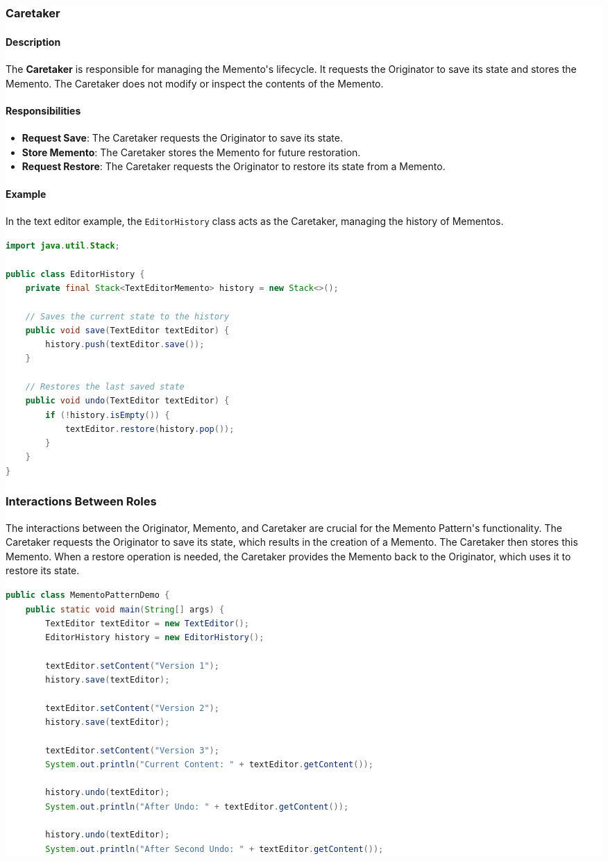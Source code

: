 ### Caretaker

#### Description

The **Caretaker** is responsible for managing the Memento's lifecycle. It requests the Originator to save its state and stores the Memento. The Caretaker does not modify or inspect the contents of the Memento.

#### Responsibilities

- **Request Save**: The Caretaker requests the Originator to save its state.
- **Store Memento**: The Caretaker stores the Memento for future restoration.
- **Request Restore**: The Caretaker requests the Originator to restore its state from a Memento.

#### Example

In the text editor example, the `EditorHistory` class acts as the Caretaker, managing the history of Mementos.

```java
import java.util.Stack;

public class EditorHistory {
    private final Stack<TextEditorMemento> history = new Stack<>();

    // Saves the current state to the history
    public void save(TextEditor textEditor) {
        history.push(textEditor.save());
    }

    // Restores the last saved state
    public void undo(TextEditor textEditor) {
        if (!history.isEmpty()) {
            textEditor.restore(history.pop());
        }
    }
}
```

### Interactions Between Roles

The interactions between the Originator, Memento, and Caretaker are crucial for the Memento Pattern's functionality. The Caretaker requests the Originator to save its state, which results in the creation of a Memento. The Caretaker then stores this Memento. When a restore operation is needed, the Caretaker provides the Memento back to the Originator, which uses it to restore its state.

```java
public class MementoPatternDemo {
    public static void main(String[] args) {
        TextEditor textEditor = new TextEditor();
        EditorHistory history = new EditorHistory();

        textEditor.setContent("Version 1");
        history.save(textEditor);

        textEditor.setContent("Version 2");
        history.save(textEditor);

        textEditor.setContent("Version 3");
        System.out.println("Current Content: " + textEditor.getContent());

        history.undo(textEditor);
        System.out.println("After Undo: " + textEditor.getContent());

        history.undo(textEditor);
        System.out.println("After Second Undo: " + textEditor.getContent());
```